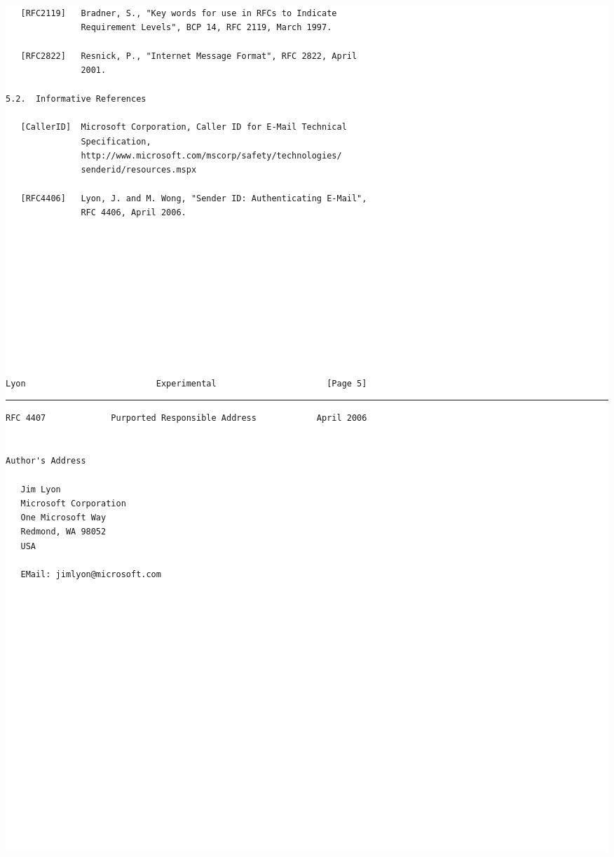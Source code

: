 ``` newpage
   [RFC2119]   Bradner, S., "Key words for use in RFCs to Indicate
               Requirement Levels", BCP 14, RFC 2119, March 1997.

   [RFC2822]   Resnick, P., "Internet Message Format", RFC 2822, April
               2001.

5.2.  Informative References

   [CallerID]  Microsoft Corporation, Caller ID for E-Mail Technical
               Specification,
               http://www.microsoft.com/mscorp/safety/technologies/
               senderid/resources.mspx

   [RFC4406]   Lyon, J. and M. Wong, "Sender ID: Authenticating E-Mail",
               RFC 4406, April 2006.











Lyon                          Experimental                      [Page 5]
```

------------------------------------------------------------------------

``` newpage
RFC 4407             Purported Responsible Address            April 2006


Author's Address

   Jim Lyon
   Microsoft Corporation
   One Microsoft Way
   Redmond, WA 98052
   USA

   EMail: jimlyon@microsoft.com




















```
